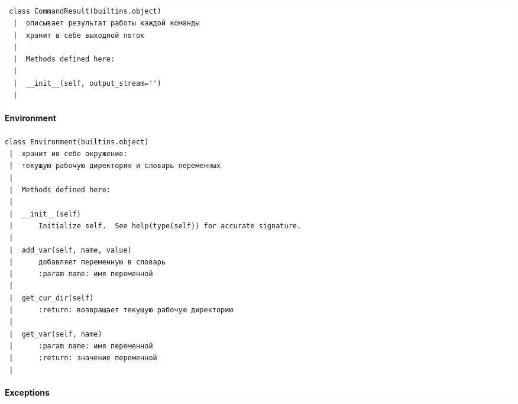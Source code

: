      class CommandResult(builtins.object)
      |  описывает результат работы каждой команды
      |  хранит в себе выходной поток
      |
      |  Methods defined here:
      |
      |  __init__(self, output_stream='')
      |

#### Environment

    class Environment(builtins.object)
     |  хранит ив себе окружение:
     |  текущую рабочую директорию и словарь переменных
     |
     |  Methods defined here:
     |
     |  __init__(self)
     |      Initialize self.  See help(type(self)) for accurate signature.
     |
     |  add_var(self, name, value)
     |      добавляет переменную в словарь
     |      :param name: имя переменной
     |
     |  get_cur_dir(self)
     |      :return: возвращает текущую рабочую директорию
     |
     |  get_var(self, name)
     |      :param name: имя переменной
     |      :return: значение переменной
     |


#### Exceptions
